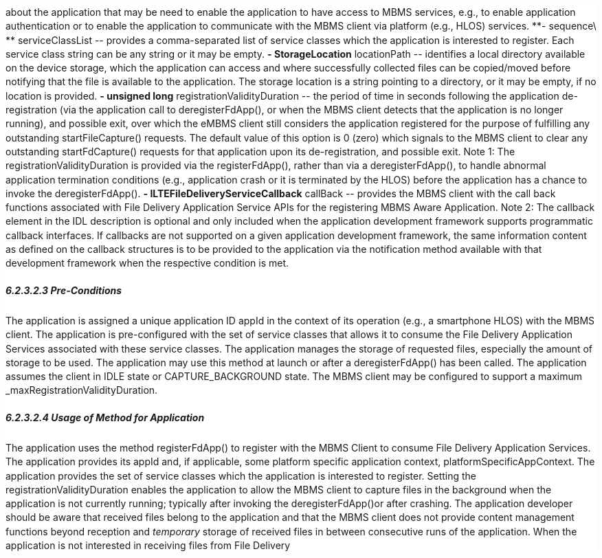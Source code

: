 about the application that may be need to enable the application to have
access to MBMS services, e.g., to enable application authentication or to
enable the application to communicate with the MBMS client via platform (e.g.,
HLOS) services.
**\- sequence\ ** serviceClassList -- provides a comma-separated list
of service classes which the application is interested to register. Each
service class string can be any string or it may be empty.
**\- StorageLocation** locationPath -- identifies a local directory available
on the device storage, which the application can access and where successfully
collected files can be copied/moved before notifying that the file is
available to the application. The storage location is a string pointing to a
directory, or it may be empty, if no location is provided.
**\- unsigned long** registrationValidityDuration -- the period of time in
seconds following the application de-registration (via the application call to
deregisterFdApp(), or when the MBMS client detects that the application is no
longer running), and possible exit, over which the eMBMS client still
considers the application registered for the purpose of fulfilling any
outstanding startFileCapture() requests. The default value of this option is 0
(zero) which signals to the MBMS client to clear any outstanding
startFdCapture() requests for that application upon its de-registration, and
possible exit.
Note 1: The registrationValidityDuration is provided via the registerFdApp(),
rather than via a deregisterFdApp(), to handle abnormal application
termination conditions (e.g., application crash or it is terminated by the
HLOS) before the application has a chance to invoke the deregisterFdApp().
**\- ILTEFileDeliveryServiceCallback** callBack -- provides the MBMS client
with the call back functions associated with File Delivery Application Service
APIs for the registering MBMS Aware Application.
Note 2: The callback element in the IDL description is optional and only
included when the application development framework supports programmatic
callback interfaces. If callbacks are not supported on a given application
development framework, the same information content as defined on the callback
structures is to be provided to the application via the notification method
available with that development framework when the respective condition is
met.
##### 6.2.3.2.3 Pre-Conditions
The application is assigned a unique application ID appId in the context of
its operation (e.g., a smartphone HLOS) with the MBMS client.
The application is pre-configured with the set of service classes that allows
it to consume the File Delivery Application Services associated with these
service classes.
The application manages the storage of requested files, especially the amount
of storage to be used.
The application may use this method at launch or after a deregisterFdApp() has
been called.
The application assumes the client in IDLE state or CAPTURE_BACKGROUND state.
The MBMS client may be configured to support a maximum
_maxRegistrationValidityDuration.
##### 6.2.3.2.4 Usage of Method for Application
The application uses the method registerFdApp() to register with the MBMS
Client to consume File Delivery Application Services.
The application provides its appId and, if applicable, some platform specific
application context, platformSpecificAppContext.
The application provides the set of service classes which the application is
interested to register.
Setting the registrationValidityDuration enables the application to allow the
MBMS client to capture files in the background when the application is not
currently running; typically after invoking the deregisterFdApp()or after
crashing. The application developer should be aware that received files belong
to the application and that the MBMS client does not provide content
management functions beyond reception and _temporary_ storage of received
files in between consecutive runs of the application.
When the application is not interested in receiving files from File Delivery